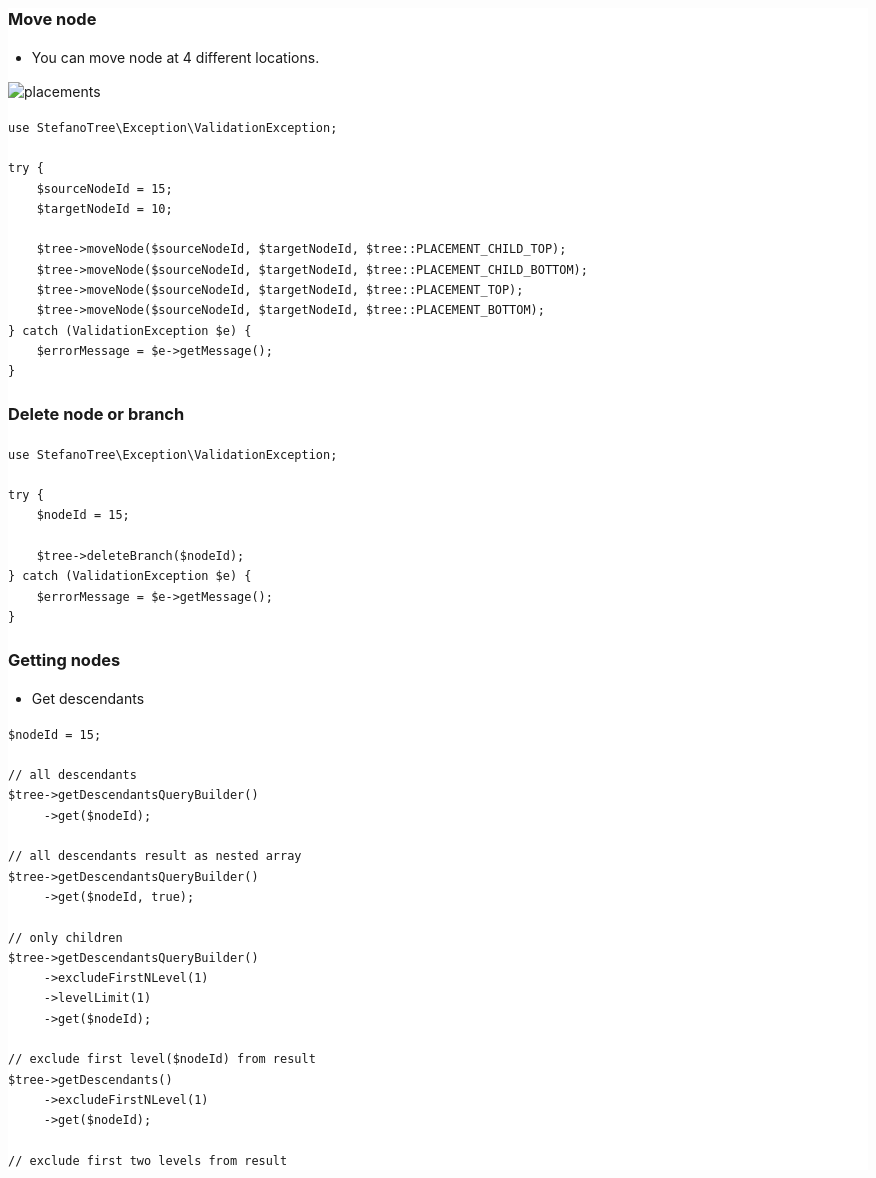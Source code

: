```
```

### Move node

- You can move node at 4 different locations.

![placements](./doc/placements.png)

```
use StefanoTree\Exception\ValidationException;

try {
    $sourceNodeId = 15;
    $targetNodeId = 10;
    
    $tree->moveNode($sourceNodeId, $targetNodeId, $tree::PLACEMENT_CHILD_TOP);
    $tree->moveNode($sourceNodeId, $targetNodeId, $tree::PLACEMENT_CHILD_BOTTOM);
    $tree->moveNode($sourceNodeId, $targetNodeId, $tree::PLACEMENT_TOP);
    $tree->moveNode($sourceNodeId, $targetNodeId, $tree::PLACEMENT_BOTTOM);
} catch (ValidationException $e) {
    $errorMessage = $e->getMessage();
}        
```

### Delete node or branch

```
use StefanoTree\Exception\ValidationException;

try {
    $nodeId = 15;
    
    $tree->deleteBranch($nodeId);
} catch (ValidationException $e) {
    $errorMessage = $e->getMessage();
}    
```

### Getting nodes

- Get descendants

```
$nodeId = 15;

// all descendants
$tree->getDescendantsQueryBuilder()
     ->get($nodeId);
     
// all descendants result as nested array
$tree->getDescendantsQueryBuilder()
     ->get($nodeId, true);
     
// only children     
$tree->getDescendantsQueryBuilder()
     ->excludeFirstNLevel(1)
     ->levelLimit(1)
     ->get($nodeId);

// exclude first level($nodeId) from result
$tree->getDescendants()
     ->excludeFirstNLevel(1)
     ->get($nodeId);

// exclude first two levels from result
```